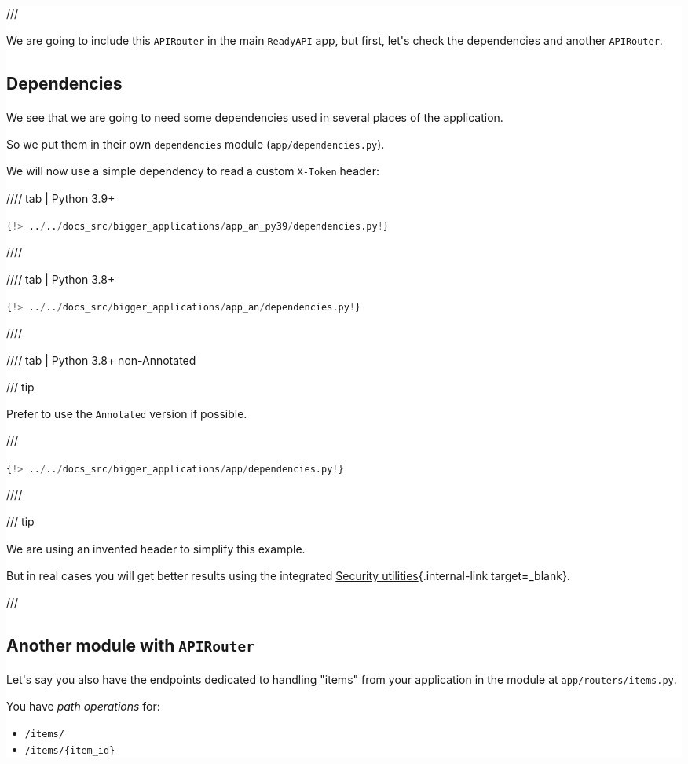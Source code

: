 ///

We are going to include this `APIRouter` in the main `ReadyAPI` app, but first, let's check the dependencies and another `APIRouter`.

## Dependencies

We see that we are going to need some dependencies used in several places of the application.

So we put them in their own `dependencies` module (`app/dependencies.py`).

We will now use a simple dependency to read a custom `X-Token` header:

//// tab | Python 3.9+

```Python hl_lines="3  6-8" title="app/dependencies.py"
{!> ../../docs_src/bigger_applications/app_an_py39/dependencies.py!}
```

////

//// tab | Python 3.8+

```Python hl_lines="1  5-7" title="app/dependencies.py"
{!> ../../docs_src/bigger_applications/app_an/dependencies.py!}
```

////

//// tab | Python 3.8+ non-Annotated

/// tip

Prefer to use the `Annotated` version if possible.

///

```Python hl_lines="1  4-6" title="app/dependencies.py"
{!> ../../docs_src/bigger_applications/app/dependencies.py!}
```

////

/// tip

We are using an invented header to simplify this example.

But in real cases you will get better results using the integrated [Security utilities](security/index.md){.internal-link target=\_blank}.

///

## Another module with `APIRouter`

Let's say you also have the endpoints dedicated to handling "items" from your application in the module at `app/routers/items.py`.

You have _path operations_ for:

- `/items/`
- `/items/{item_id}`
